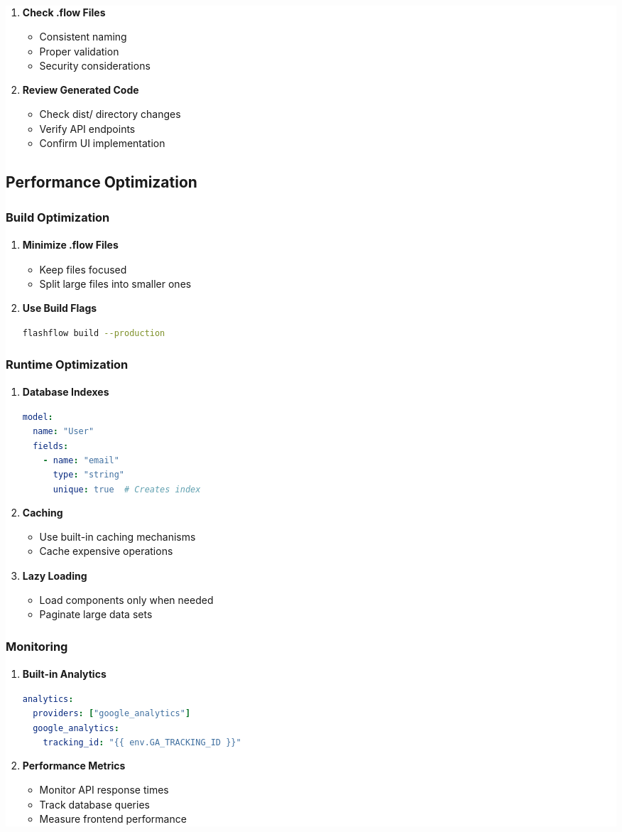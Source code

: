 1. **Check .flow Files**
   - Consistent naming
   - Proper validation
   - Security considerations

2. **Review Generated Code**
   - Check dist/ directory changes
   - Verify API endpoints
   - Confirm UI implementation

## Performance Optimization

### Build Optimization

1. **Minimize .flow Files**
   - Keep files focused
   - Split large files into smaller ones

2. **Use Build Flags**
   ```bash
   flashflow build --production
   ```

### Runtime Optimization

1. **Database Indexes**
   ```yaml
   model:
     name: "User"
     fields:
       - name: "email"
         type: "string"
         unique: true  # Creates index
   ```

2. **Caching**
   - Use built-in caching mechanisms
   - Cache expensive operations

3. **Lazy Loading**
   - Load components only when needed
   - Paginate large data sets

### Monitoring

1. **Built-in Analytics**
   ```yaml
   analytics:
     providers: ["google_analytics"]
     google_analytics:
       tracking_id: "{{ env.GA_TRACKING_ID }}"
   ```

2. **Performance Metrics**
   - Monitor API response times
   - Track database queries
   - Measure frontend performance
